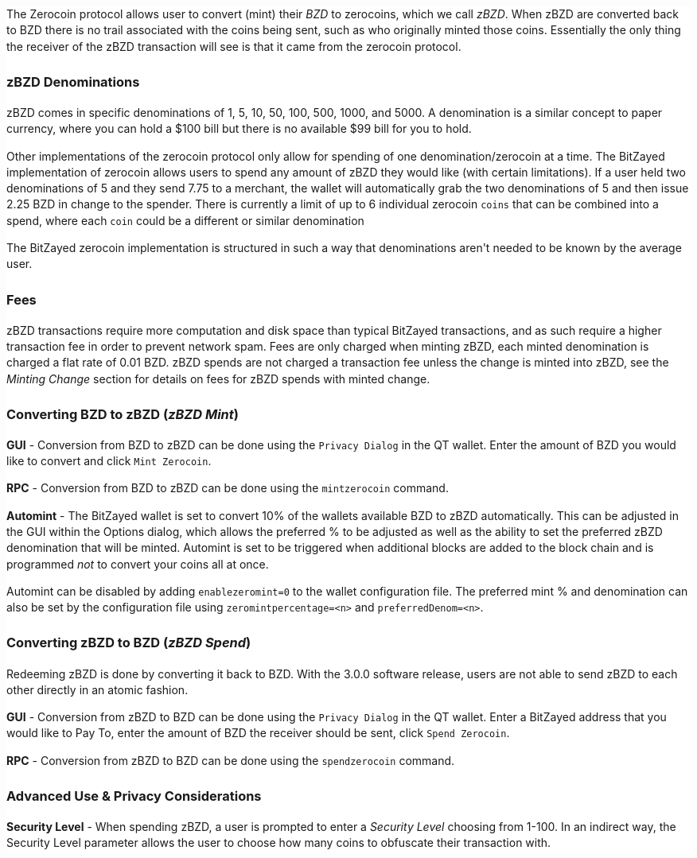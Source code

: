 The Zerocoin protocol allows user to convert (mint) their *BZD* to zerocoins, which we call *zBZD*. When zBZD are converted back to BZD there is no trail associated with the coins being sent, such as who originally minted those coins. Essentially the only thing the receiver of the zBZD transaction will see is that it came from the zerocoin protocol.

### zBZD Denominations
zBZD comes in specific denominations of 1, 5, 10, 50, 100, 500, 1000, and 5000. A denomination is a similar concept to paper currency, where you can hold a $100 bill but there is no available $99 bill for you to hold.

Other implementations of the zerocoin protocol only allow for spending of one denomination/zerocoin at a time. The BitZayed implementation of zerocoin allows users to spend any amount of zBZD they would like (with certain limitations). If a user held two denominations of 5 and they send 7.75 to a merchant, the wallet will automatically grab the two denominations of 5 and then issue 2.25 BZD in change to the spender. There is currently a limit of up to 6 individual zerocoin `coins` that can be combined into a spend, where each `coin` could be a different or similar denomination

The BitZayed zerocoin implementation is structured in such a way that denominations aren't needed to be known by the average user.

### Fees
zBZD transactions require more computation and disk space than typical BitZayed transactions, and as such require a higher transaction fee in order to prevent network spam. Fees are only charged when minting zBZD, each minted denomination is charged a flat rate of 0.01 BZD. zBZD spends are not charged a transaction fee unless the change is minted into zBZD, see the *Minting Change* section for details on fees for zBZD spends with minted change.

### Converting BZD to zBZD (*zBZD Mint*)
**GUI** - Conversion from BZD to zBZD can be done using the `Privacy Dialog` in the QT wallet. Enter the amount of BZD you would like to convert and click `Mint Zerocoin`.

**RPC** - Conversion from BZD to zBZD can be done using the `mintzerocoin` command.

**Automint** - The BitZayed wallet is set to convert 10% of the wallets available BZD to zBZD automatically. This can be adjusted in the GUI within the Options dialog, which allows the preferred % to be adjusted as well as the ability to set the preferred zBZD denomination that will be minted. Automint is set to be triggered when additional blocks are added to the block chain and is programmed *not* to convert your coins all at once.

Automint can be disabled by adding `enablezeromint=0` to the wallet configuration file. The preferred mint % and denomination can also be set by the configuration file using `zeromintpercentage=<n>` and `preferredDenom=<n>`.

### Converting zBZD to BZD (*zBZD Spend*)
Redeeming zBZD is done by converting it back to BZD. With the 3.0.0 software release, users are not able to send zBZD to each other directly in an atomic fashion.

**GUI** - Conversion from zBZD to BZD can be done using the `Privacy Dialog` in the QT wallet. Enter a BitZayed address that you would like to Pay To, enter the amount of BZD the receiver should be sent, click `Spend Zerocoin`.

**RPC** - Conversion from zBZD to BZD can be done using the `spendzerocoin` command.

### Advanced Use & Privacy Considerations
**Security Level** - When spending zBZD, a user is prompted to enter a *Security Level* choosing from 1-100. In an indirect way, the Security Level parameter allows the user to choose how many coins to obfuscate their transaction with.
